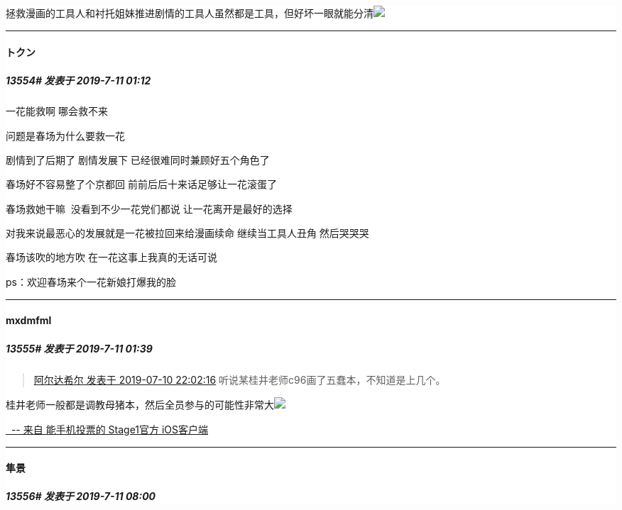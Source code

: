 拯救漫画的工具人和衬托姐妹推进剧情的工具人虽然都是工具，但好坏一眼就能分清<img src="https://static.saraba1st.com/image/smiley/face2017/068.png" referrerpolicy="no-referrer">







-----

####  トクン  
##### 13554#       发表于 2019-7-11 01:12




一花能救啊 哪会救不来

问题是春场为什么要救一花

剧情到了后期了 剧情发展下 已经很难同时兼顾好五个角色了

春场好不容易整了个京都回 前前后后十来话足够让一花滚蛋了 

春场救她干嘛  没看到不少一花党们都说 让一花离开是最好的选择


对我来说最恶心的发展就是一花被拉回来给漫画续命 继续当工具人丑角 然后哭哭哭


春场该吹的地方吹 在一花这事上我真的无话可说


ps：欢迎春场来个一花新娘打爆我的脸







-----

####  mxdmfml  
##### 13555#       发表于 2019-7-11 01:39



<blockquote><a href="httphttps://bbs.saraba1st.com/2b/forum.php?mod=redirect&amp;goto=findpost&amp;pid=44464803&amp;ptid=1831320" target="_blank">阿尔达希尔 发表于 2019-07-10 22:02:16</a>
听说某桂井老师c96画了五蠢本，不知道是上几个。</blockquote>桂井老师一般都是调教母猪本，然后全员参与的可能性非常大<img src="https://static.saraba1st.com/image/smiley/face2017/023.png" referrerpolicy="no-referrer">

[  -- 来自 能手机投票的 Stage1官方 iOS客户端](https://itunes.apple.com/fi/app/saraba1st/id1221237470?mt=8)







-----

####  隼景  
##### 13556#       发表于 2019-7-11 08:00


